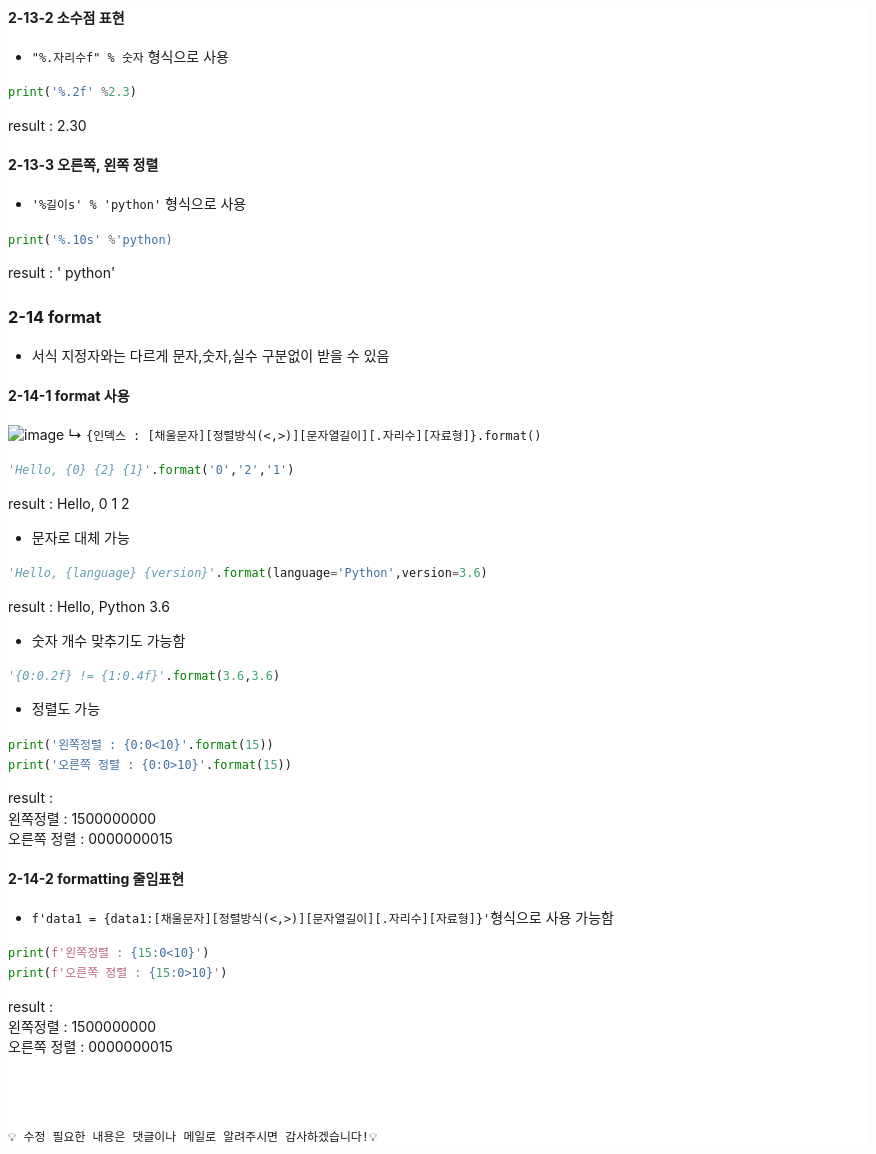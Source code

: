 #### 2-13-2 소수점 표현

- `"%.자리수f" % 숫자` 형식으로 사용

```python
print('%.2f' %2.3)
```
result : 2.30

#### 2-13-3 오른쪽, 왼쪽 정렬

- `'%길이s' % 'python'` 형식으로 사용

```python
print('%.10s' %'python)
```
result : '    python'

### 2-14 format

- 서식 지정자와는 다르게 문자,숫자,실수 구분없이 받을 수 있음

#### 2-14-1 format 사용

![image](https://user-images.githubusercontent.com/77658029/124053293-efcc7d80-da5a-11eb-818b-1404fbdea634.png)
↳ `{인덱스 : [채울문자][정렬방식(<,>)][문자열길이][.자리수][자료형]}.format()`

```python
'Hello, {0} {2} {1}'.format('0','2','1')
```
result : Hello, 0 1 2

- 문자로 대체 가능

```python
'Hello, {language} {version}'.format(language='Python',version=3.6)
```
result : Hello, Python 3.6

- 숫자 개수 맞추기도 가능함

```python
'{0:0.2f} != {1:0.4f}'.format(3.6,3.6)
```

- 정렬도 가능

```python
print('왼쪽정렬 : {0:0<10}'.format(15))
print('오른쪽 정렬 : {0:0>10}'.format(15))
```
result : <br>
왼쪽정렬 : 1500000000 <br>
오른쪽 정렬 : 0000000015

#### 2-14-2 formatting 줄임표현

- `f'data1 = {data1:[채울문자][정렬방식(<,>)][문자열길이][.자리수][자료형]}'`형식으로 사용 가능함

```python
print(f'왼쪽정렬 : {15:0<10}')
print(f'오른쪽 정렬 : {15:0>10}')
```
result : <br>
왼쪽정렬 : 1500000000 <br>
오른쪽 정렬 : 0000000015



<br><br>

```
💡 수정 필요한 내용은 댓글이나 메일로 알려주시면 감사하겠습니다!💡 
```